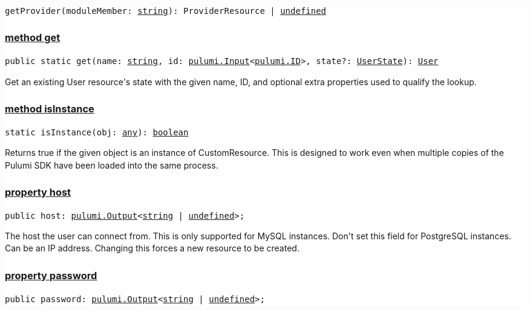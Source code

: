 <pre class="highlight"><span class='kd'></span>getProvider(moduleMember: <span class='kd'><a href='https://developer.mozilla.org/en-US/docs/Web/JavaScript/Reference/Global_Objects/String'>string</a></span>): ProviderResource | <span class='kd'><a href='https://developer.mozilla.org/en-US/docs/Web/JavaScript/Reference/Global_Objects/undefined'>undefined</a></span></pre>

</div>
<h3 class="pdoc-member-header" id="User-get">
<a class="pdoc-child-name" href="https://github.com/pulumi/pulumi-gcp/blob/master/sdk/nodejs/sql/user.ts#L23">method <b>get</b></a>
</h3>
<div class="pdoc-member-contents" markdown="1">

<pre class="highlight"><span class='kd'>public static </span>get(name: <span class='kd'><a href='https://developer.mozilla.org/en-US/docs/Web/JavaScript/Reference/Global_Objects/String'>string</a></span>, id: <a href='https://pulumi.io/reference/pkg/nodejs/@pulumi/pulumi/#Input'>pulumi.Input</a>&lt;<a href='https://pulumi.io/reference/pkg/nodejs/@pulumi/pulumi/#ID'>pulumi.ID</a>&gt;, state?: <a href='#UserState'>UserState</a>): <a href='#User'>User</a></pre>


Get an existing User resource's state with the given name, ID, and optional extra
properties used to qualify the lookup.

</div>
<h3 class="pdoc-member-header" id="User-isInstance">
<a class="pdoc-child-name" href="https://github.com/pulumi/pulumi-gcp/blob/master/sdk/nodejs/node_modules/@pulumi/pulumi/resource.d.ts#L85">method <b>isInstance</b></a>
</h3>
<div class="pdoc-member-contents" markdown="1">

<pre class="highlight"><span class='kd'>static </span>isInstance(obj: <span class='kd'><a href='https://www.typescriptlang.org/docs/handbook/basic-types.html#any'>any</a></span>): <span class='kd'><a href='https://developer.mozilla.org/en-US/docs/Web/JavaScript/Reference/Global_Objects/Boolean'>boolean</a></span></pre>


Returns true if the given object is an instance of CustomResource.  This is designed to work even when
multiple copies of the Pulumi SDK have been loaded into the same process.

</div>
<h3 class="pdoc-member-header" id="User-host">
<a class="pdoc-child-name" href="https://github.com/pulumi/pulumi-gcp/blob/master/sdk/nodejs/sql/user.ts#L32">property <b>host</b></a>
</h3>
<div class="pdoc-member-contents" markdown="1">
<pre class="highlight"><span class='kd'>public </span>host: <a href='https://pulumi.io/reference/pkg/nodejs/@pulumi/pulumi/#Output'>pulumi.Output</a>&lt;<span class='kd'><a href='https://developer.mozilla.org/en-US/docs/Web/JavaScript/Reference/Global_Objects/String'>string</a></span> | <span class='kd'><a href='https://developer.mozilla.org/en-US/docs/Web/JavaScript/Reference/Global_Objects/undefined'>undefined</a></span>&gt;;</pre>

The host the user can connect from. This is only supported
for MySQL instances. Don't set this field for PostgreSQL instances.
Can be an IP address. Changing this forces a new resource to be created.

</div>
<h3 class="pdoc-member-header" id="User-password">
<a class="pdoc-child-name" href="https://github.com/pulumi/pulumi-gcp/blob/master/sdk/nodejs/sql/user.ts#L46">property <b>password</b></a>
</h3>
<div class="pdoc-member-contents" markdown="1">
<pre class="highlight"><span class='kd'>public </span>password: <a href='https://pulumi.io/reference/pkg/nodejs/@pulumi/pulumi/#Output'>pulumi.Output</a>&lt;<span class='kd'><a href='https://developer.mozilla.org/en-US/docs/Web/JavaScript/Reference/Global_Objects/String'>string</a></span> | <span class='kd'><a href='https://developer.mozilla.org/en-US/docs/Web/JavaScript/Reference/Global_Objects/undefined'>undefined</a></span>&gt;;</pre>
